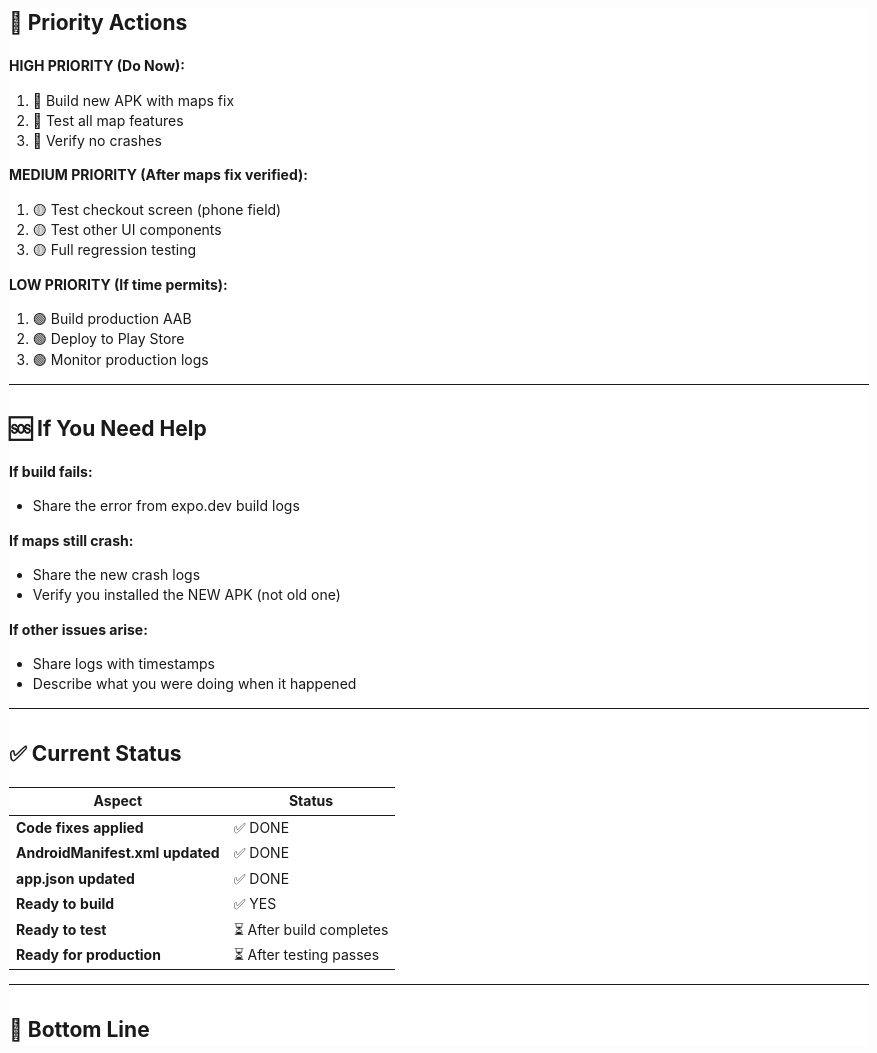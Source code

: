 
## 🎯 Priority Actions

**HIGH PRIORITY (Do Now):**
1. 🔴 Build new APK with maps fix
2. 🔴 Test all map features
3. 🔴 Verify no crashes

**MEDIUM PRIORITY (After maps fix verified):**
1. 🟡 Test checkout screen (phone field)
2. 🟡 Test other UI components
3. 🟡 Full regression testing

**LOW PRIORITY (If time permits):**
1. 🟢 Build production AAB
2. 🟢 Deploy to Play Store
3. 🟢 Monitor production logs

---

## 🆘 If You Need Help

**If build fails:**
- Share the error from expo.dev build logs

**If maps still crash:**
- Share the new crash logs
- Verify you installed the NEW APK (not old one)

**If other issues arise:**
- Share logs with timestamps
- Describe what you were doing when it happened

---

## ✅ Current Status

| Aspect | Status |
|--------|--------|
| **Code fixes applied** | ✅ DONE |
| **AndroidManifest.xml updated** | ✅ DONE |
| **app.json updated** | ✅ DONE |
| **Ready to build** | ✅ YES |
| **Ready to test** | ⏳ After build completes |
| **Ready for production** | ⏳ After testing passes |

---

## 🎉 Bottom Line

